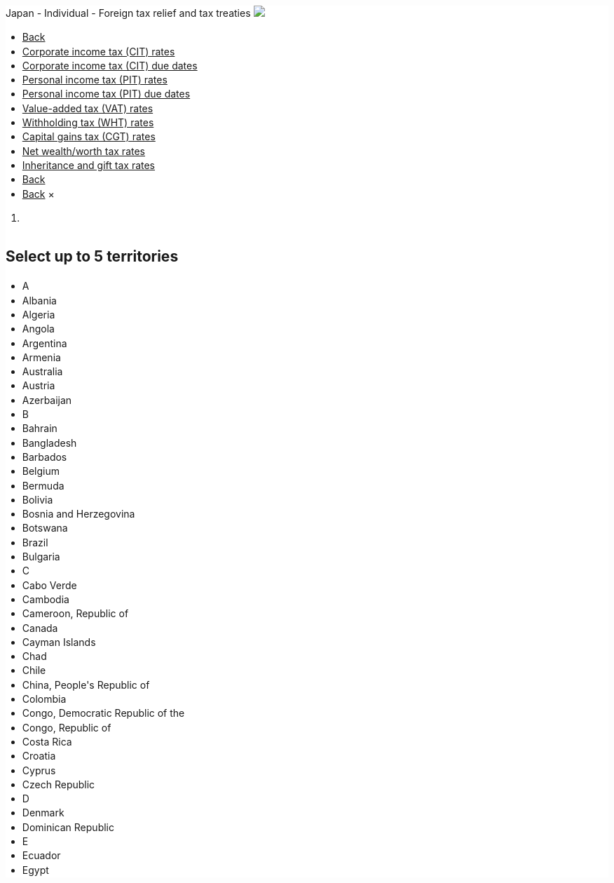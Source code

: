 Japan - Individual - Foreign tax relief and tax treaties
[![](../../-/media/world-wide-tax-summaries/dev/new-pwclogo.ashx%3Frev=857d31d9188a45cb89c2a139fca9bbc2&revision=857d31d9-188a-45cb-89c2-a139fca9bbc2&hash=185803B13B63A76ED59B9489B23256389302FCC5)](../../index.html)
+ [Back](foreign-tax-relief-and-tax-treaties.html#)
+ [Corporate income tax (CIT) rates](../../quick-charts/corporate-income-tax-cit-rates.html)
+ [Corporate income tax (CIT) due dates](../../quick-charts/corporate-income-tax-cit-due-dates.html)
+ [Personal income tax (PIT) rates](../../quick-charts/personal-income-tax-pit-rates.html)
+ [Personal income tax (PIT) due dates](../../quick-charts/personal-income-tax-pit-due-dates.html)
+ [Value-added tax (VAT) rates](../../quick-charts/value-added-tax-vat-rates.html)
+ [Withholding tax (WHT) rates](../../quick-charts/withholding-tax-wht-rates.html)
+ [Capital gains tax (CGT) rates](../../quick-charts/capital-gains-tax-cgt-rates.html)
+ [Net wealth/worth tax rates](../../quick-charts/net-wealth-worth-tax-rates.html)
+ [Inheritance and gift tax rates](../../quick-charts/inheritance-and-gift-tax-rates.html)
+ [Back](foreign-tax-relief-and-tax-treaties.html#)
+ [Back](foreign-tax-relief-and-tax-treaties.html#)
×
1.
## Select up to 5 territories
* A
* Albania
* Algeria
* Angola
* Argentina
* Armenia
* Australia
* Austria
* Azerbaijan
* B
* Bahrain
* Bangladesh
* Barbados
* Belgium
* Bermuda
* Bolivia
* Bosnia and Herzegovina
* Botswana
* Brazil
* Bulgaria
* C
* Cabo Verde
* Cambodia
* Cameroon, Republic of
* Canada
* Cayman Islands
* Chad
* Chile
* China, People's Republic of
* Colombia
* Congo, Democratic Republic of the
* Congo, Republic of
* Costa Rica
* Croatia
* Cyprus
* Czech Republic
* D
* Denmark
* Dominican Republic
* E
* Ecuador
* Egypt